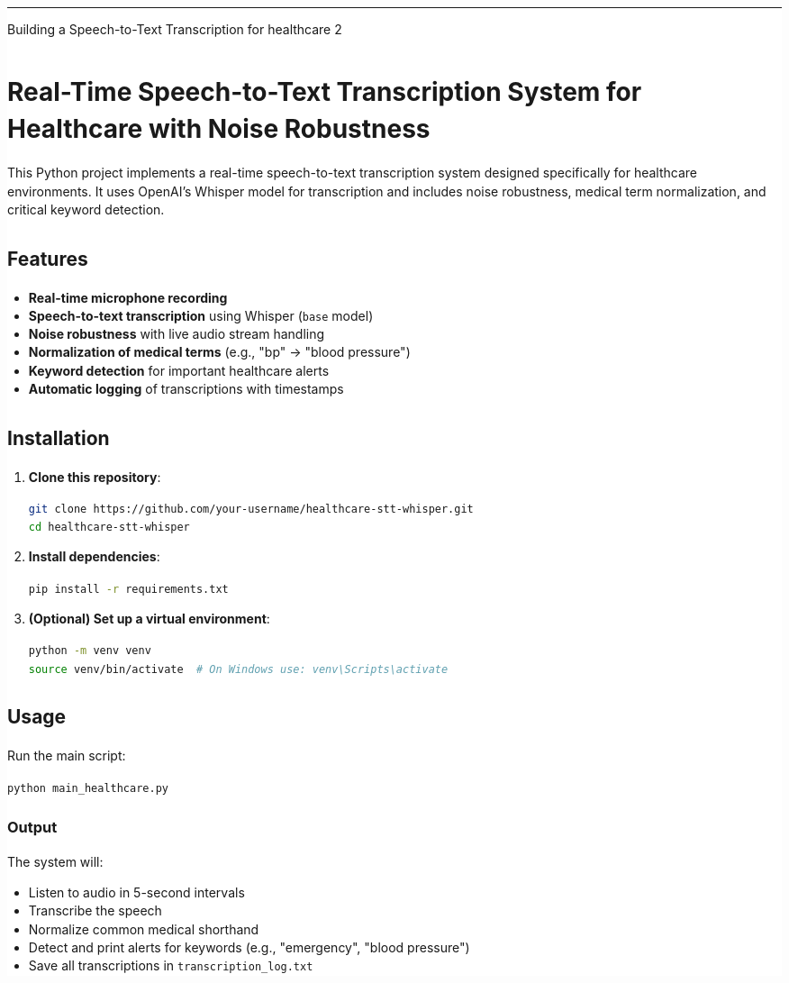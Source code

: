 -------------------------------------------------------------------------

Building a Speech-to-Text Transcription for healthcare 2

# Real-Time Speech-to-Text Transcription System for Healthcare with Noise Robustness

This Python project implements a real-time speech-to-text transcription system designed specifically for healthcare environments. It uses OpenAI’s Whisper model for transcription and includes noise robustness, medical term normalization, and critical keyword detection.

## Features

- **Real-time microphone recording**
- **Speech-to-text transcription** using Whisper (`base` model)
- **Noise robustness** with live audio stream handling
- **Normalization of medical terms** (e.g., "bp" → "blood pressure")
- **Keyword detection** for important healthcare alerts
- **Automatic logging** of transcriptions with timestamps

## Installation

1. **Clone this repository**:
   ```bash
   git clone https://github.com/your-username/healthcare-stt-whisper.git
   cd healthcare-stt-whisper
   ```

2. **Install dependencies**:
   ```bash
   pip install -r requirements.txt
   ```

3. **(Optional) Set up a virtual environment**:
   ```bash
   python -m venv venv
   source venv/bin/activate  # On Windows use: venv\Scripts\activate
   ```

## Usage

Run the main script:

```bash
python main_healthcare.py
```

### Output

The system will:
- Listen to audio in 5-second intervals
- Transcribe the speech
- Normalize common medical shorthand
- Detect and print alerts for keywords (e.g., "emergency", "blood pressure")
- Save all transcriptions in `transcription_log.txt`
